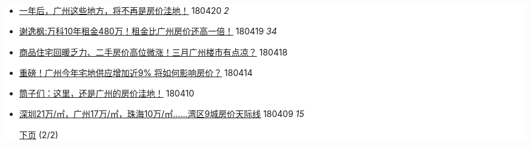 - [一年后，广州这些地方，将不再是房价洼地！](http://jkwz.applinzi.com/ittc/7094078849040253969.html#%E4%B8%80%E5%B9%B4%E5%90%8E%EF%BC%8C%E5%B9%BF%E5%B7%9E%E8%BF%99%E4%BA%9B%E5%9C%B0%E6%96%B9%EF%BC%8C%E5%B0%86%E4%B8%8D%E5%86%8D%E6%98%AF%E6%88%BF%E4%BB%B7%E6%B4%BC%E5%9C%B0%EF%BC%81) 180420 *2* 
- [谢逸枫:万科10年租金480万！租金比广州房价还高一倍！](http://jkwz.applinzi.com/ittc/7093692313652167697.html#%E8%B0%A2%E9%80%B8%E6%9E%AB%3A%E4%B8%87%E7%A7%9110%E5%B9%B4%E7%A7%9F%E9%87%91480%E4%B8%87%EF%BC%81%E7%A7%9F%E9%87%91%E6%AF%94%E5%B9%BF%E5%B7%9E%E6%88%BF%E4%BB%B7%E8%BF%98%E9%AB%98%E4%B8%80%E5%80%8D%EF%BC%81) 180419 *34* 
- [商品住宅回暖乏力、二手房价高位微涨！三月广州楼市有点凉？](http://jkwz.applinzi.com/ittc/7093274717429695505.html#%E5%95%86%E5%93%81%E4%BD%8F%E5%AE%85%E5%9B%9E%E6%9A%96%E4%B9%8F%E5%8A%9B%E3%80%81%E4%BA%8C%E6%89%8B%E6%88%BF%E4%BB%B7%E9%AB%98%E4%BD%8D%E5%BE%AE%E6%B6%A8%EF%BC%81%E4%B8%89%E6%9C%88%E5%B9%BF%E5%B7%9E%E6%A5%BC%E5%B8%82%E6%9C%89%E7%82%B9%E5%87%89%EF%BC%9F) 180418  
- [重磅！广州今年宅地供应增加近9% 将如何影响房价？](http://jkwz.applinzi.com/ittc/7091953406128423942.html#%E9%87%8D%E7%A3%85%EF%BC%81%E5%B9%BF%E5%B7%9E%E4%BB%8A%E5%B9%B4%E5%AE%85%E5%9C%B0%E4%BE%9B%E5%BA%94%E5%A2%9E%E5%8A%A0%E8%BF%919%25+%E5%B0%86%E5%A6%82%E4%BD%95%E5%BD%B1%E5%93%8D%E6%88%BF%E4%BB%B7%EF%BC%9F) 180414  
- [筒子们：这里，还是广州的房价洼地！](http://jkwz.applinzi.com/ittc/7090413215047746577.html#%E7%AD%92%E5%AD%90%E4%BB%AC%EF%BC%9A%E8%BF%99%E9%87%8C%EF%BC%8C%E8%BF%98%E6%98%AF%E5%B9%BF%E5%B7%9E%E7%9A%84%E6%88%BF%E4%BB%B7%E6%B4%BC%E5%9C%B0%EF%BC%81) 180410  
- [深圳21万/㎡，广州17万/㎡，珠海10万/㎡……湾区9城房价天际线](http://jkwz.applinzi.com/ittc/7090007615985943562.html#%E6%B7%B1%E5%9C%B321%E4%B8%87%2F%E3%8E%A1%EF%BC%8C%E5%B9%BF%E5%B7%9E17%E4%B8%87%2F%E3%8E%A1%EF%BC%8C%E7%8F%A0%E6%B5%B710%E4%B8%87%2F%E3%8E%A1%E2%80%A6%E2%80%A6%E6%B9%BE%E5%8C%BA9%E5%9F%8E%E6%88%BF%E4%BB%B7%E5%A4%A9%E9%99%85%E7%BA%BF) 180409 *15* 



  [下页](房价_广州1.md)          (2/2)